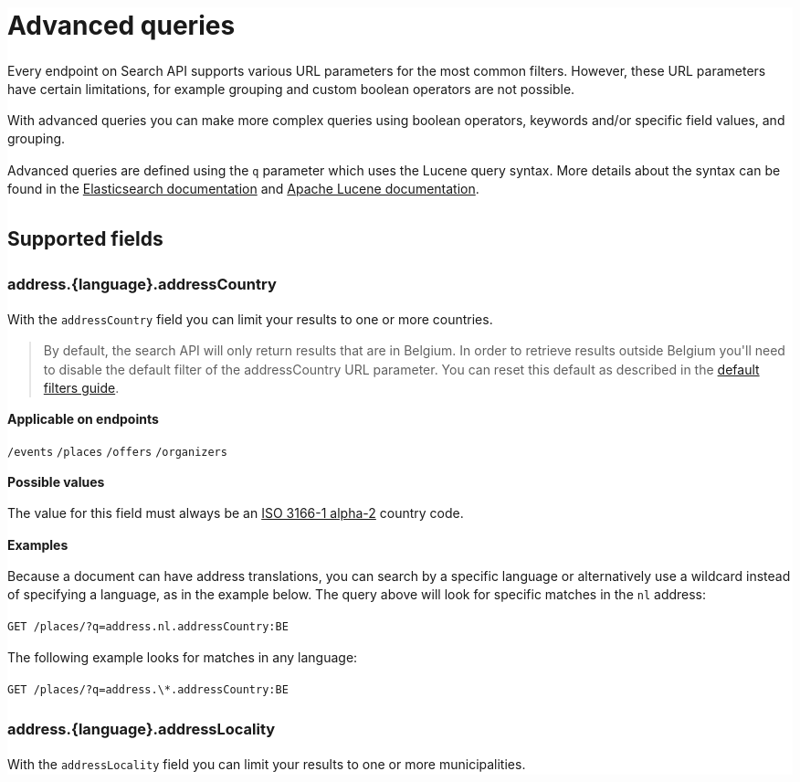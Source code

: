 # Advanced queries

Every endpoint on Search API supports various URL parameters for the most common filters. However, these URL parameters have certain limitations, for example grouping and custom boolean operators are not possible.

With advanced queries you can make more complex queries using boolean operators, keywords and/or specific field values, and grouping.

Advanced queries are defined using the `q` parameter which uses the Lucene query syntax. More details about the syntax can be found in the [Elasticsearch documentation](https://www.elastic.co/guide/en/elasticsearch/reference/current/query-dsl-query-string-query.html#query-string-syntax) and [Apache Lucene documentation](https://lucene.apache.org/core/2_9_4/queryparsersyntax.html#Escaping%20Special%20Characters).

## Supported fields

### address.{language}.addressCountry

With the `addressCountry` field you can limit your results to one or more countries.

> By default, the search API will only return results that are in Belgium. In order to retrieve results outside Belgium you'll need to disable the default filter of the addressCountry URL parameter. You can reset this default as described in the [default filters guide](../filters/default-filters.md).

**Applicable on endpoints**

`/events` `/places` `/offers` `/organizers`

**Possible values**

The value for this field must always be an [ISO 3166-1 alpha-2](https://en.wikipedia.org/wiki/ISO_3166-1_alpha-2) country code.

**Examples**

Because a document can have address translations, you can search by a specific language or alternatively use a wildcard instead of specifying a language, as in the example below. The query above will look for specific matches in the `nl` address:

```
GET /places/?q=address.nl.addressCountry:BE 
```

The following example looks for matches in any language:

```
GET /places/?q=address.\*.addressCountry:BE
```

### address.{language}.addressLocality

With the `addressLocality` field you can limit your results to one or more municipalities.

 
